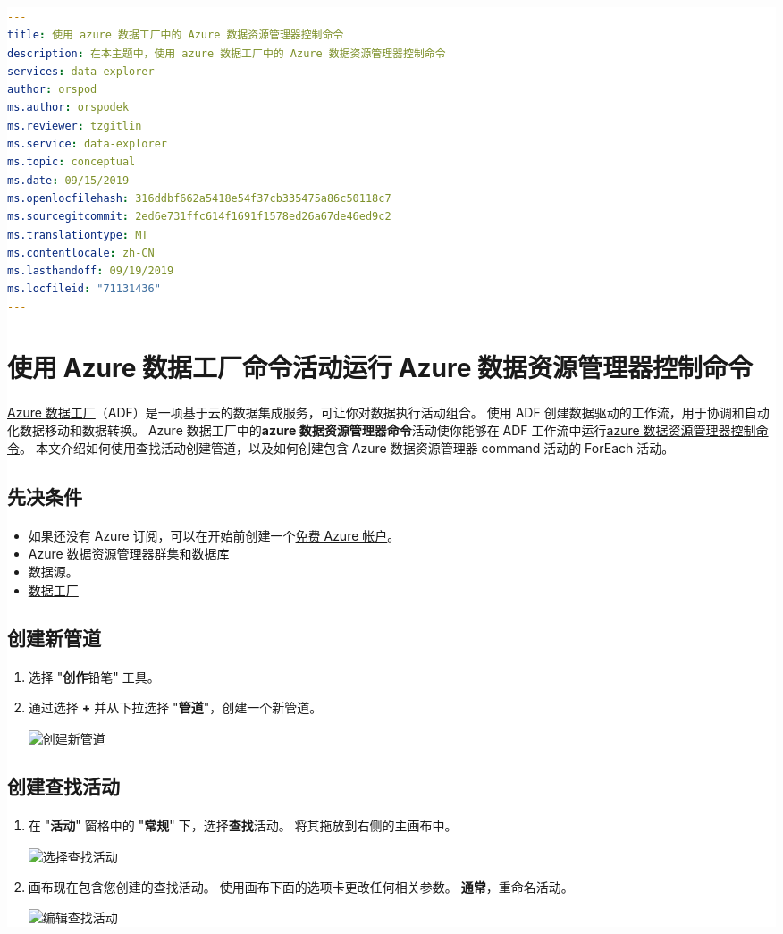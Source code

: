 ```yaml
---
title: 使用 azure 数据工厂中的 Azure 数据资源管理器控制命令
description: 在本主题中，使用 azure 数据工厂中的 Azure 数据资源管理器控制命令
services: data-explorer
author: orspod
ms.author: orspodek
ms.reviewer: tzgitlin
ms.service: data-explorer
ms.topic: conceptual
ms.date: 09/15/2019
ms.openlocfilehash: 316ddbf662a5418e54f37cb335475a86c50118c7
ms.sourcegitcommit: 2ed6e731ffc614f1691f1578ed26a67de46ed9c2
ms.translationtype: MT
ms.contentlocale: zh-CN
ms.lasthandoff: 09/19/2019
ms.locfileid: "71131436"
---
```

# <a name="use-azure-data-factory-command-activity-to-run-azure-data-explorer-control-commands"></a>使用 Azure 数据工厂命令活动运行 Azure 数据资源管理器控制命令

[Azure 数据工厂](/azure/data-factory/)（ADF）是一项基于云的数据集成服务，可让你对数据执行活动组合。 使用 ADF 创建数据驱动的工作流，用于协调和自动化数据移动和数据转换。 Azure 数据工厂中的**azure 数据资源管理器命令**活动使你能够在 ADF 工作流中运行[azure 数据资源管理器控制命令](/azure/kusto/concepts/#control-commands)。 本文介绍如何使用查找活动创建管道，以及如何创建包含 Azure 数据资源管理器 command 活动的 ForEach 活动。

## <a name="prerequisites"></a>先决条件

* 如果还没有 Azure 订阅，可以在开始前创建一个[免费 Azure 帐户](https://azure.microsoft.com/free/)。
* [Azure 数据资源管理器群集和数据库](create-cluster-database-portal.md)
* 数据源。
* [数据工厂](data-factory-load-data.md#create-a-data-factory)

## <a name="create-a-new-pipeline"></a>创建新管道

1. 选择 "**创作**铅笔" 工具。 
1. 通过选择 **+** 并从下拉选择 "**管道**"，创建一个新管道。

   ![创建新管道](media/data-factory-command-activity/create-pipeline.png)

## <a name="create-a-lookup-activity"></a>创建查找活动

1. 在 "**活动**" 窗格中的 "**常规**" 下，选择**查找**活动。 将其拖放到右侧的主画布中。
 
    ![选择查找活动](media/data-factory-command-activity/select-activity.png)

1. 画布现在包含您创建的查找活动。 使用画布下面的选项卡更改任何相关参数。 **通常**，重命名活动。 

    ![编辑查找活动](media/data-factory-command-activity/edit-lookup-activity.PNG)
